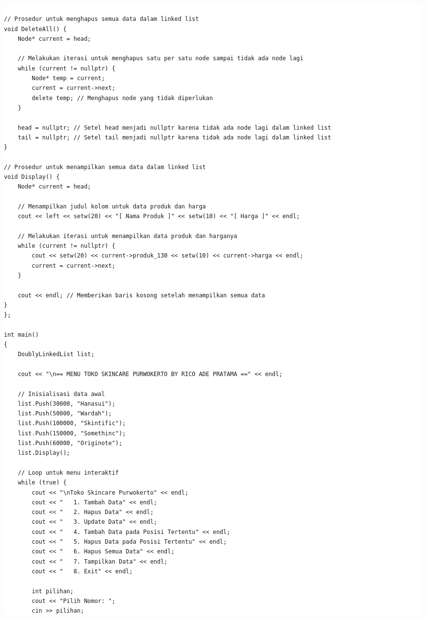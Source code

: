 ```

// Prosedur untuk menghapus semua data dalam linked list
void DeleteAll() {
    Node* current = head;

    // Melakukan iterasi untuk menghapus satu per satu node sampai tidak ada node lagi
    while (current != nullptr) {
        Node* temp = current;
        current = current->next;
        delete temp; // Menghapus node yang tidak diperlukan
    }

    head = nullptr; // Setel head menjadi nullptr karena tidak ada node lagi dalam linked list
    tail = nullptr; // Setel tail menjadi nullptr karena tidak ada node lagi dalam linked list
}

// Prosedur untuk menampilkan semua data dalam linked list
void Display() {
    Node* current = head;

    // Menampilkan judul kolom untuk data produk dan harga
    cout << left << setw(20) << "[ Nama Produk ]" << setw(10) << "[ Harga ]" << endl;

    // Melakukan iterasi untuk menampilkan data produk dan harganya
    while (current != nullptr) {
        cout << setw(20) << current->produk_130 << setw(10) << current->harga << endl;
        current = current->next;
    }

    cout << endl; // Memberikan baris kosong setelah menampilkan semua data
}
};

int main() 
{
    DoublyLinkedList list;

    cout << "\n== MENU TOKO SKINCARE PURWOKERTO BY RICO ADE PRATAMA ==" << endl;

    // Inisialisasi data awal
    list.Push(30000, "Hanasui");
    list.Push(50000, "Wardah");
    list.Push(100000, "Skintific");
    list.Push(150000, "Somethinc");
    list.Push(60000, "Originote");
    list.Display(); 

    // Loop untuk menu interaktif
    while (true) {
        cout << "\nToko Skincare Purwokerto" << endl;
        cout << "   1. Tambah Data" << endl;
        cout << "   2. Hapus Data" << endl;
        cout << "   3. Update Data" << endl;
        cout << "   4. Tambah Data pada Posisi Tertentu" << endl;
        cout << "   5. Hapus Data pada Posisi Tertentu" << endl;
        cout << "   6. Hapus Semua Data" << endl;
        cout << "   7. Tampilkan Data" << endl;
        cout << "   8. Exit" << endl;

        int pilihan;
        cout << "Pilih Nomor: ";
        cin >> pilihan;

```